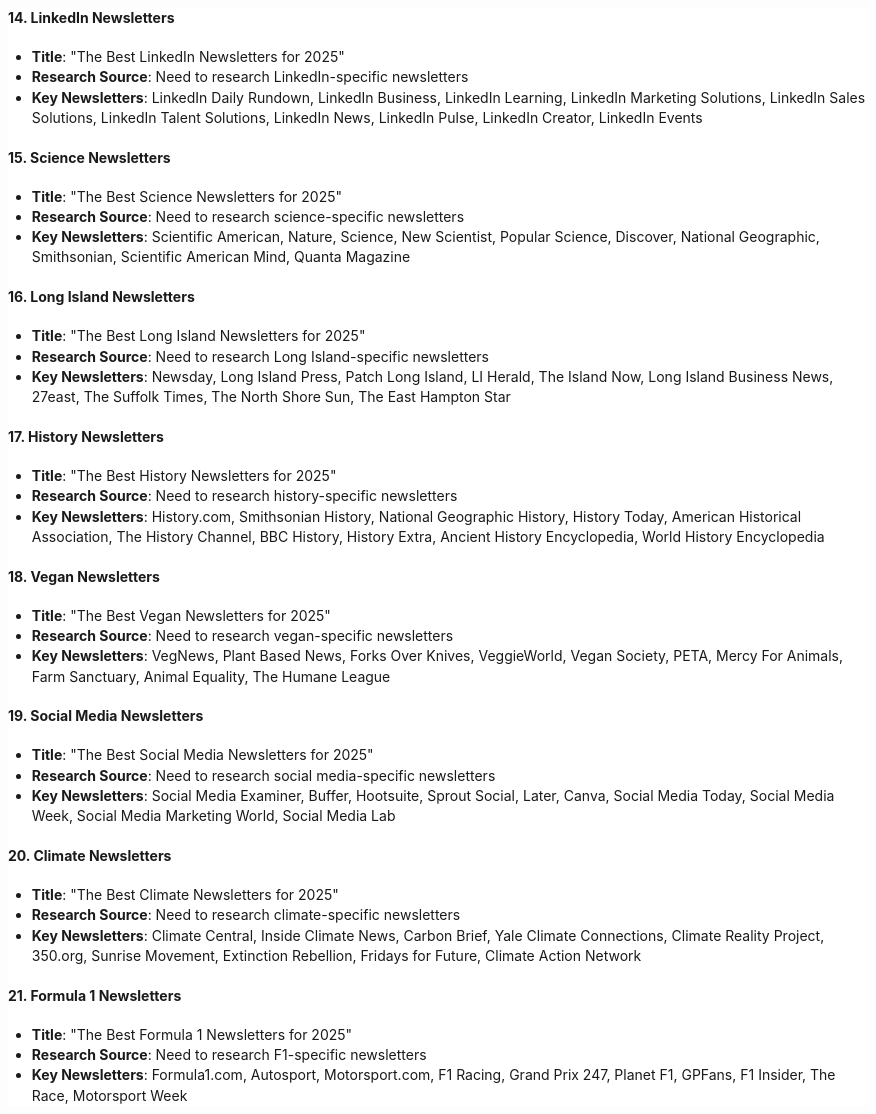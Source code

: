 #### 14. LinkedIn Newsletters
- **Title**: "The Best LinkedIn Newsletters for 2025"
- **Research Source**: Need to research LinkedIn-specific newsletters
- **Key Newsletters**: LinkedIn Daily Rundown, LinkedIn Business, LinkedIn Learning, LinkedIn Marketing Solutions, LinkedIn Sales Solutions, LinkedIn Talent Solutions, LinkedIn News, LinkedIn Pulse, LinkedIn Creator, LinkedIn Events

#### 15. Science Newsletters
- **Title**: "The Best Science Newsletters for 2025"
- **Research Source**: Need to research science-specific newsletters
- **Key Newsletters**: Scientific American, Nature, Science, New Scientist, Popular Science, Discover, National Geographic, Smithsonian, Scientific American Mind, Quanta Magazine

#### 16. Long Island Newsletters
- **Title**: "The Best Long Island Newsletters for 2025"
- **Research Source**: Need to research Long Island-specific newsletters
- **Key Newsletters**: Newsday, Long Island Press, Patch Long Island, LI Herald, The Island Now, Long Island Business News, 27east, The Suffolk Times, The North Shore Sun, The East Hampton Star

#### 17. History Newsletters
- **Title**: "The Best History Newsletters for 2025"
- **Research Source**: Need to research history-specific newsletters
- **Key Newsletters**: History.com, Smithsonian History, National Geographic History, History Today, American Historical Association, The History Channel, BBC History, History Extra, Ancient History Encyclopedia, World History Encyclopedia

#### 18. Vegan Newsletters
- **Title**: "The Best Vegan Newsletters for 2025"
- **Research Source**: Need to research vegan-specific newsletters
- **Key Newsletters**: VegNews, Plant Based News, Forks Over Knives, VeggieWorld, Vegan Society, PETA, Mercy For Animals, Farm Sanctuary, Animal Equality, The Humane League

#### 19. Social Media Newsletters
- **Title**: "The Best Social Media Newsletters for 2025"
- **Research Source**: Need to research social media-specific newsletters
- **Key Newsletters**: Social Media Examiner, Buffer, Hootsuite, Sprout Social, Later, Canva, Social Media Today, Social Media Week, Social Media Marketing World, Social Media Lab

#### 20. Climate Newsletters
- **Title**: "The Best Climate Newsletters for 2025"
- **Research Source**: Need to research climate-specific newsletters
- **Key Newsletters**: Climate Central, Inside Climate News, Carbon Brief, Yale Climate Connections, Climate Reality Project, 350.org, Sunrise Movement, Extinction Rebellion, Fridays for Future, Climate Action Network

#### 21. Formula 1 Newsletters
- **Title**: "The Best Formula 1 Newsletters for 2025"
- **Research Source**: Need to research F1-specific newsletters
- **Key Newsletters**: Formula1.com, Autosport, Motorsport.com, F1 Racing, Grand Prix 247, Planet F1, GPFans, F1 Insider, The Race, Motorsport Week
